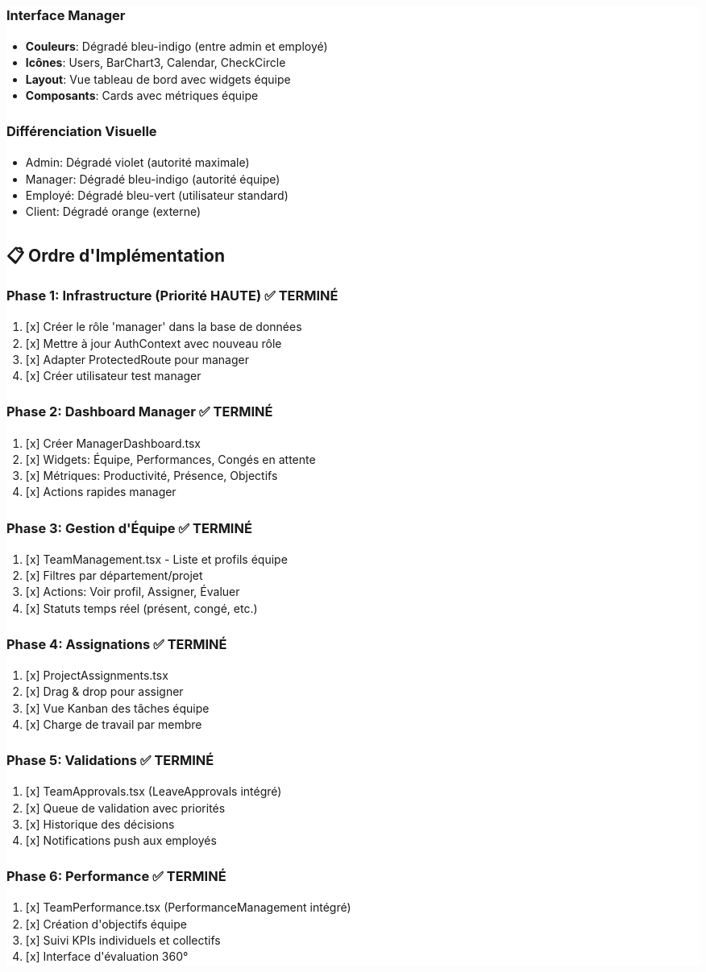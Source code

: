 ### Interface Manager
- **Couleurs**: Dégradé bleu-indigo (entre admin et employé)
- **Icônes**: Users, BarChart3, Calendar, CheckCircle
- **Layout**: Vue tableau de bord avec widgets équipe
- **Composants**: Cards avec métriques équipe

### Différenciation Visuelle
- Admin: Dégradé violet (autorité maximale)
- Manager: Dégradé bleu-indigo (autorité équipe)
- Employé: Dégradé bleu-vert (utilisateur standard)
- Client: Dégradé orange (externe)

## 📋 Ordre d'Implémentation

### Phase 1: Infrastructure (Priorité HAUTE) ✅ TERMINÉ
1. [x] Créer le rôle 'manager' dans la base de données
2. [x] Mettre à jour AuthContext avec nouveau rôle
3. [x] Adapter ProtectedRoute pour manager
4. [x] Créer utilisateur test manager

### Phase 2: Dashboard Manager ✅ TERMINÉ
1. [x] Créer ManagerDashboard.tsx
2. [x] Widgets: Équipe, Performances, Congés en attente
3. [x] Métriques: Productivité, Présence, Objectifs
4. [x] Actions rapides manager

### Phase 3: Gestion d'Équipe ✅ TERMINÉ
1. [x] TeamManagement.tsx - Liste et profils équipe
2. [x] Filtres par département/projet
3. [x] Actions: Voir profil, Assigner, Évaluer
4. [x] Statuts temps réel (présent, congé, etc.)

### Phase 4: Assignations ✅ TERMINÉ
1. [x] ProjectAssignments.tsx
2. [x] Drag & drop pour assigner
3. [x] Vue Kanban des tâches équipe
4. [x] Charge de travail par membre

### Phase 5: Validations ✅ TERMINÉ
1. [x] TeamApprovals.tsx (LeaveApprovals intégré)
2. [x] Queue de validation avec priorités
3. [x] Historique des décisions
4. [x] Notifications push aux employés

### Phase 6: Performance ✅ TERMINÉ
1. [x] TeamPerformance.tsx (PerformanceManagement intégré)
2. [x] Création d'objectifs équipe
3. [x] Suivi KPIs individuels et collectifs
4. [x] Interface d'évaluation 360°
